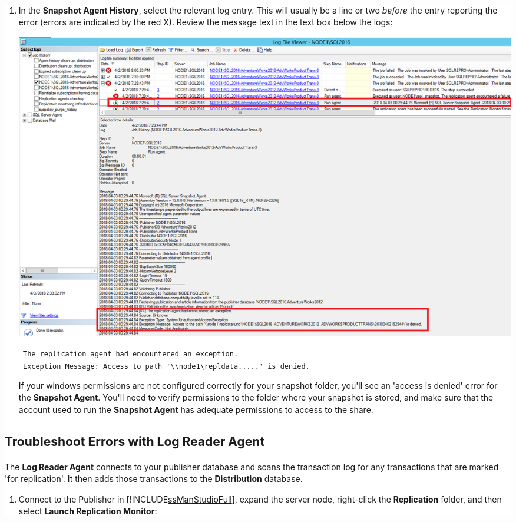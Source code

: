 1. In the **Snapshot Agent History**, select the relevant log entry. This will usually be a line or two *before* the entry reporting the error (errors are indicated by the red X).  Review the message text in the text box below the logs: 

    ![Snapshot Agent Access Denied](media/troubleshooting-tran-repl-errors/snapshot-access-denied.png)

        The replication agent had encountered an exception.
        Exception Message: Access to path '\\node1\repldata.....' is denied.


    If your windows permissions are not configured correctly for your snapshot folder, you'll see an 'access is denied' error for the **Snapshot Agent**. You'll need to verify permissions to the folder where your snapshot is stored, and make sure that the account used to run the **Snapshot Agent** has adequate permissions to access to the share.  

## Troubleshoot Errors with Log Reader Agent
The **Log Reader Agent** connects to  your publisher database and scans the transaction log for any transactions that are marked 'for replication'. It then adds those transactions to the **Distribution** database. 

1.  Connect to the Publisher in [!INCLUDE[ssManStudioFull](../../includes/ssmanstudiofull-md.md)], expand the server node, right-click the **Replication** folder, and then select **Launch Replication Monitor**:  
